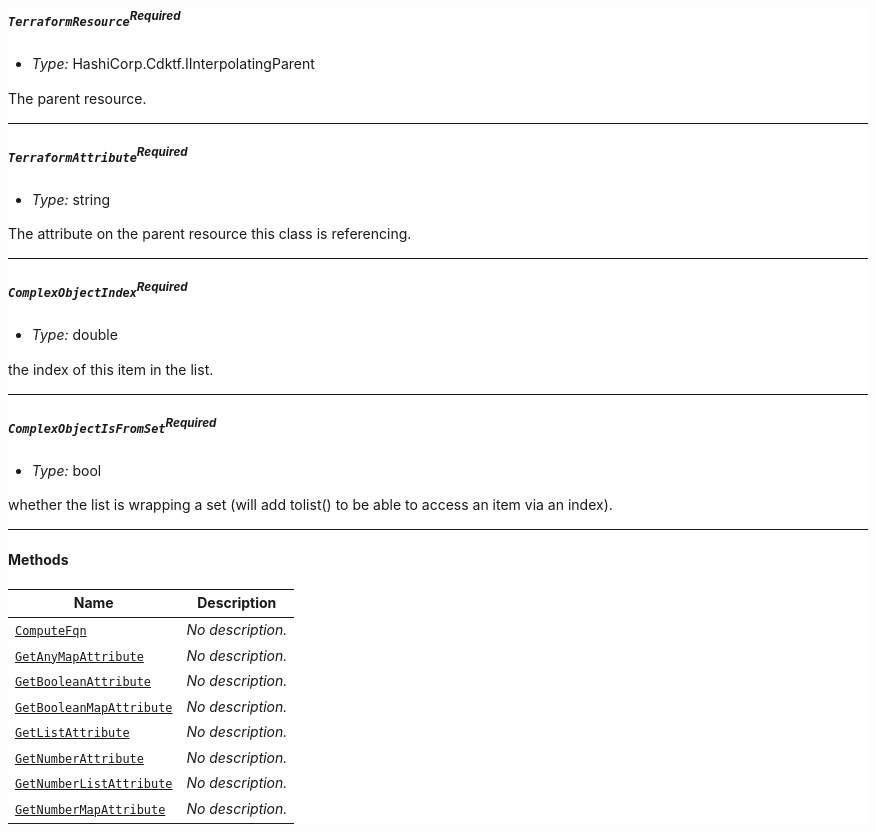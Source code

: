 
##### `TerraformResource`<sup>Required</sup> <a name="TerraformResource" id="rhizo-co-terraform-provider-oci.dataOciDatabaseCloudExadataInfrastructures.DataOciDatabaseCloudExadataInfrastructuresCloudExadataInfrastructuresCustomerContactsOutputReference.Initializer.parameter.terraformResource"></a>

- *Type:* HashiCorp.Cdktf.IInterpolatingParent

The parent resource.

---

##### `TerraformAttribute`<sup>Required</sup> <a name="TerraformAttribute" id="rhizo-co-terraform-provider-oci.dataOciDatabaseCloudExadataInfrastructures.DataOciDatabaseCloudExadataInfrastructuresCloudExadataInfrastructuresCustomerContactsOutputReference.Initializer.parameter.terraformAttribute"></a>

- *Type:* string

The attribute on the parent resource this class is referencing.

---

##### `ComplexObjectIndex`<sup>Required</sup> <a name="ComplexObjectIndex" id="rhizo-co-terraform-provider-oci.dataOciDatabaseCloudExadataInfrastructures.DataOciDatabaseCloudExadataInfrastructuresCloudExadataInfrastructuresCustomerContactsOutputReference.Initializer.parameter.complexObjectIndex"></a>

- *Type:* double

the index of this item in the list.

---

##### `ComplexObjectIsFromSet`<sup>Required</sup> <a name="ComplexObjectIsFromSet" id="rhizo-co-terraform-provider-oci.dataOciDatabaseCloudExadataInfrastructures.DataOciDatabaseCloudExadataInfrastructuresCloudExadataInfrastructuresCustomerContactsOutputReference.Initializer.parameter.complexObjectIsFromSet"></a>

- *Type:* bool

whether the list is wrapping a set (will add tolist() to be able to access an item via an index).

---

#### Methods <a name="Methods" id="Methods"></a>

| **Name** | **Description** |
| --- | --- |
| <code><a href="#rhizo-co-terraform-provider-oci.dataOciDatabaseCloudExadataInfrastructures.DataOciDatabaseCloudExadataInfrastructuresCloudExadataInfrastructuresCustomerContactsOutputReference.computeFqn">ComputeFqn</a></code> | *No description.* |
| <code><a href="#rhizo-co-terraform-provider-oci.dataOciDatabaseCloudExadataInfrastructures.DataOciDatabaseCloudExadataInfrastructuresCloudExadataInfrastructuresCustomerContactsOutputReference.getAnyMapAttribute">GetAnyMapAttribute</a></code> | *No description.* |
| <code><a href="#rhizo-co-terraform-provider-oci.dataOciDatabaseCloudExadataInfrastructures.DataOciDatabaseCloudExadataInfrastructuresCloudExadataInfrastructuresCustomerContactsOutputReference.getBooleanAttribute">GetBooleanAttribute</a></code> | *No description.* |
| <code><a href="#rhizo-co-terraform-provider-oci.dataOciDatabaseCloudExadataInfrastructures.DataOciDatabaseCloudExadataInfrastructuresCloudExadataInfrastructuresCustomerContactsOutputReference.getBooleanMapAttribute">GetBooleanMapAttribute</a></code> | *No description.* |
| <code><a href="#rhizo-co-terraform-provider-oci.dataOciDatabaseCloudExadataInfrastructures.DataOciDatabaseCloudExadataInfrastructuresCloudExadataInfrastructuresCustomerContactsOutputReference.getListAttribute">GetListAttribute</a></code> | *No description.* |
| <code><a href="#rhizo-co-terraform-provider-oci.dataOciDatabaseCloudExadataInfrastructures.DataOciDatabaseCloudExadataInfrastructuresCloudExadataInfrastructuresCustomerContactsOutputReference.getNumberAttribute">GetNumberAttribute</a></code> | *No description.* |
| <code><a href="#rhizo-co-terraform-provider-oci.dataOciDatabaseCloudExadataInfrastructures.DataOciDatabaseCloudExadataInfrastructuresCloudExadataInfrastructuresCustomerContactsOutputReference.getNumberListAttribute">GetNumberListAttribute</a></code> | *No description.* |
| <code><a href="#rhizo-co-terraform-provider-oci.dataOciDatabaseCloudExadataInfrastructures.DataOciDatabaseCloudExadataInfrastructuresCloudExadataInfrastructuresCustomerContactsOutputReference.getNumberMapAttribute">GetNumberMapAttribute</a></code> | *No description.* |